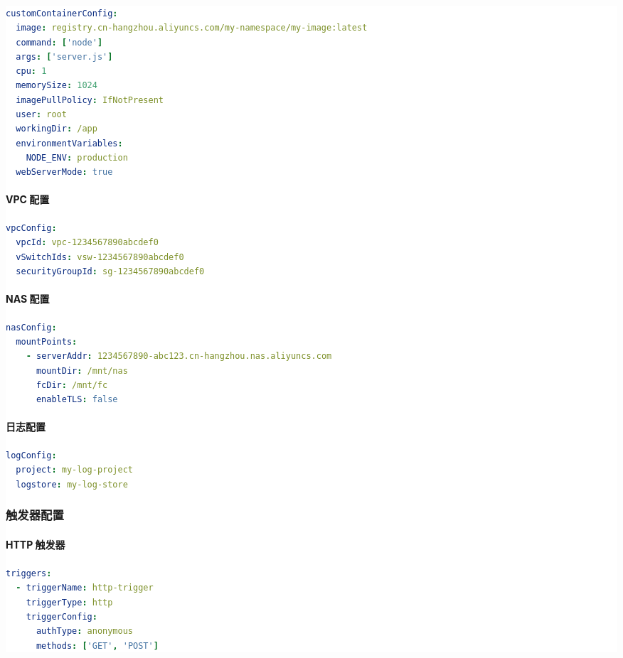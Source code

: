 ```yaml
customContainerConfig:
  image: registry.cn-hangzhou.aliyuncs.com/my-namespace/my-image:latest
  command: ['node']
  args: ['server.js']
  cpu: 1
  memorySize: 1024
  imagePullPolicy: IfNotPresent
  user: root
  workingDir: /app
  environmentVariables:
    NODE_ENV: production
  webServerMode: true
```

#### VPC 配置

```yaml
vpcConfig:
  vpcId: vpc-1234567890abcdef0
  vSwitchIds: vsw-1234567890abcdef0
  securityGroupId: sg-1234567890abcdef0
```

#### NAS 配置

```yaml
nasConfig:
  mountPoints:
    - serverAddr: 1234567890-abc123.cn-hangzhou.nas.aliyuncs.com
      mountDir: /mnt/nas
      fcDir: /mnt/fc
      enableTLS: false
```

#### 日志配置

```yaml
logConfig:
  project: my-log-project
  logstore: my-log-store
```

### 触发器配置

#### HTTP 触发器

```yaml
triggers:
  - triggerName: http-trigger
    triggerType: http
    triggerConfig:
      authType: anonymous
      methods: ['GET', 'POST']
```
